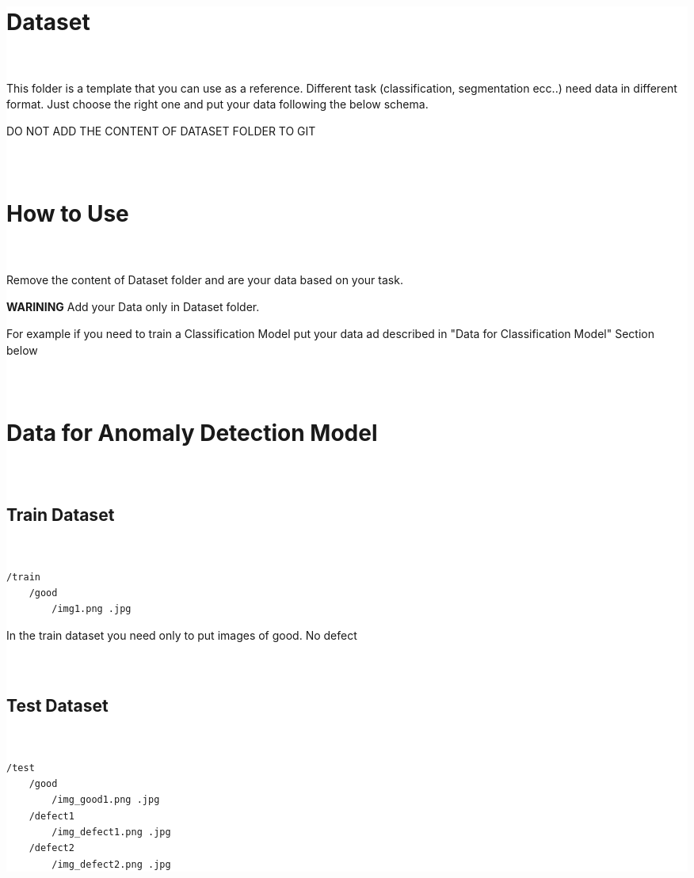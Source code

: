 # Dataset

&nbsp;

This folder is a template that you can use as a reference. Different task (classification, segmentation ecc..) need data in different format.
Just choose the right one and put your data following the below schema.

DO NOT ADD THE CONTENT OF DATASET FOLDER TO GIT


&nbsp;

# How to Use

&nbsp;

Remove the content of Dataset folder and are your data based on your task. 

**WARINING** Add your Data only in Dataset folder. 


For example if you need to train a Classification Model put your data ad described in "Data for Classification Model" Section below

&nbsp;

# Data for Anomaly Detection Model

&nbsp;

## Train Dataset

&nbsp;

    /train
        /good
            /img1.png .jpg


In the train dataset you need only to put images of good. No defect

&nbsp;

## Test Dataset

&nbsp;

    /test
        /good
            /img_good1.png .jpg
        /defect1
            /img_defect1.png .jpg
        /defect2
            /img_defect2.png .jpg
